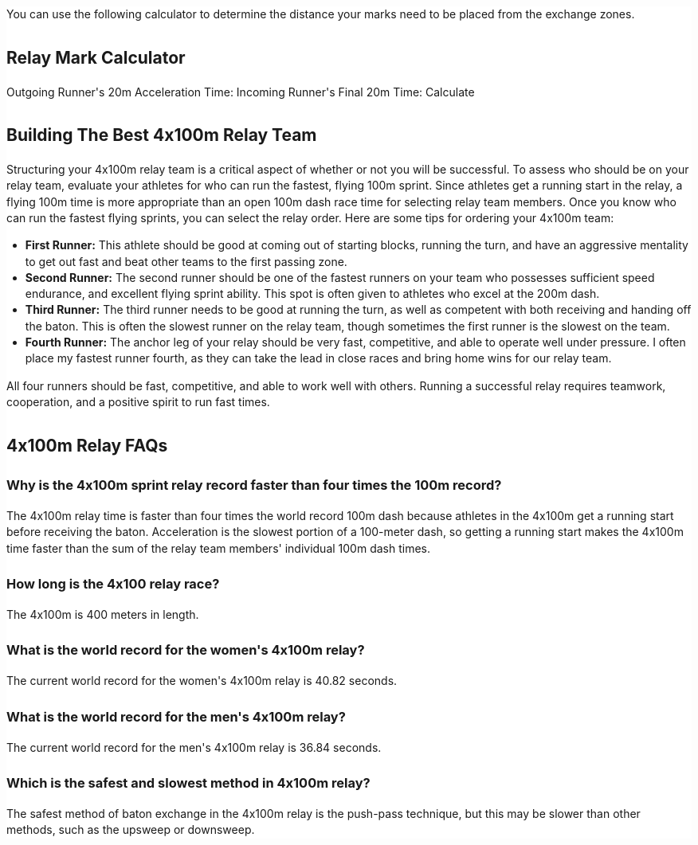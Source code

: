 
You can use the following calculator to determine the distance your marks need to be placed from the exchange zones.
  

## Relay Mark Calculator
Outgoing Runner's 20m Acceleration Time: Incoming Runner's Final 20m Time: Calculate
  

## Building The Best 4x100m Relay Team
Structuring your 4x100m relay team is a critical aspect of whether or not you will be successful.
To assess who should be on your relay team, evaluate your athletes for who can run the fastest, flying 100m sprint. Since athletes get a running start in the relay, a flying 100m time is more appropriate than an open 100m dash race time for selecting relay team members.
Once you know who can run the fastest flying sprints, you can select the relay order. Here are some tips for ordering your 4x100m team:
  * **First Runner:** This athlete should be good at coming out of starting blocks, running the turn, and have an aggressive mentality to get out fast and beat other teams to the first passing zone.
  * **Second Runner:** The second runner should be one of the fastest runners on your team who possesses sufficient speed endurance, and excellent flying sprint ability. This spot is often given to athletes who excel at the 200m dash.
  * **Third Runner:** The third runner needs to be good at running the turn, as well as competent with both receiving and handing off the baton. This is often the slowest runner on the relay team, though sometimes the first runner is the slowest on the team.
  * **Fourth Runner:** The anchor leg of your relay should be very fast, competitive, and able to operate well under pressure. I often place my fastest runner fourth, as they can take the lead in close races and bring home wins for our relay team.


All four runners should be fast, competitive, and able to work well with others. Running a successful relay requires teamwork, cooperation, and a positive spirit to run fast times.
## 4x100m Relay FAQs
### Why is the 4x100m sprint relay record faster than four times the 100m record?
The 4x100m relay time is faster than four times the world record 100m dash because athletes in the 4x100m get a running start before receiving the baton. Acceleration is the slowest portion of a 100-meter dash, so getting a running start makes the 4x100m time faster than the sum of the relay team members' individual 100m dash times.
### How long is the 4x100 relay race?
The 4x100m is 400 meters in length.
### What is the world record for the women's 4x100m relay?
The current world record for the women's 4x100m relay is 40.82 seconds.
### What is the world record for the men's 4x100m relay?
The current world record for the men's 4x100m relay is 36.84 seconds.
### Which is the safest and slowest method in 4x100m relay?
The safest method of baton exchange in the 4x100m relay is the push-pass technique, but this may be slower than other methods, such as the upsweep or downsweep.
[ ](https://sprintingworkouts.com/blogs/coaching)
